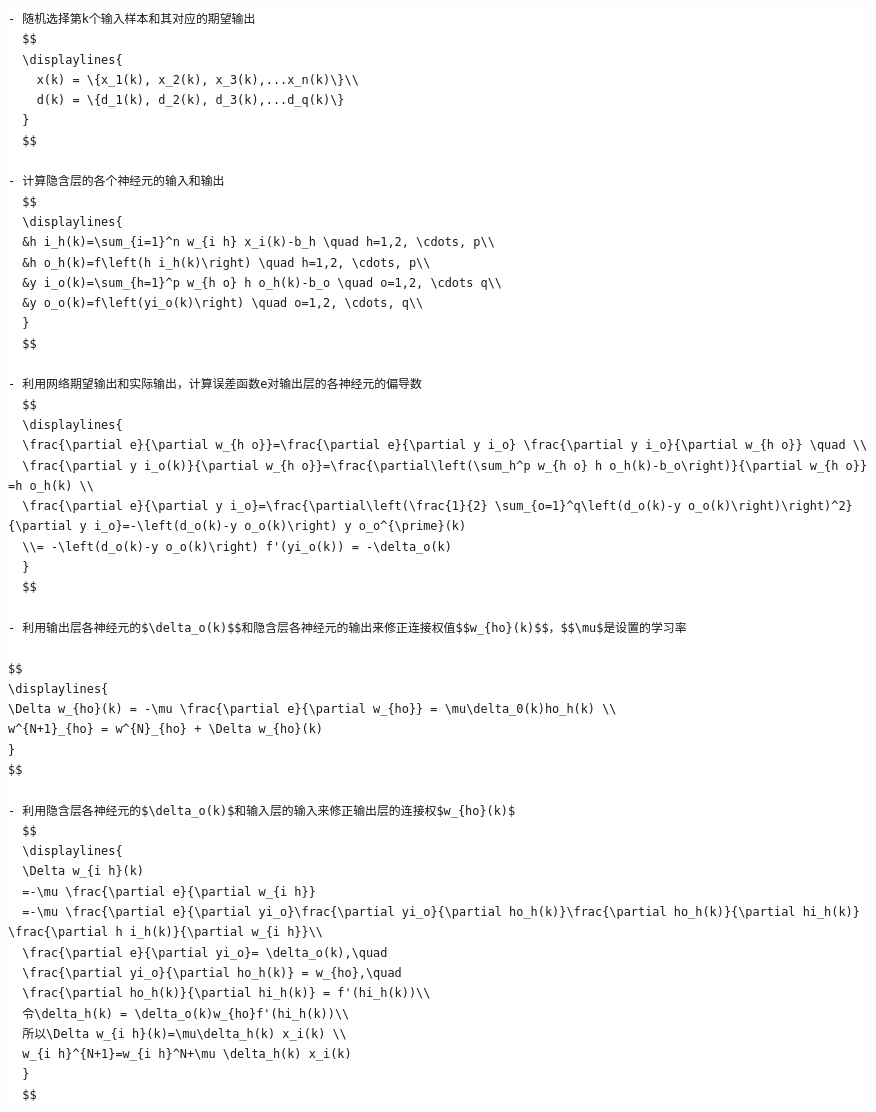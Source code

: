     - 随机选择第k个输入样本和其对应的期望输出
      $$
      \displaylines{
    	x(k) = \{x_1(k), x_2(k), x_3(k),...x_n(k)\}\\
      	d(k) = \{d_1(k), d_2(k), d_3(k),...d_q(k)\}
      }
      $$
  
    - 计算隐含层的各个神经元的输入和输出
      $$
      \displaylines{
      &h i_h(k)=\sum_{i=1}^n w_{i h} x_i(k)-b_h \quad h=1,2, \cdots, p\\
      &h o_h(k)=f\left(h i_h(k)\right) \quad h=1,2, \cdots, p\\
      &y i_o(k)=\sum_{h=1}^p w_{h o} h o_h(k)-b_o \quad o=1,2, \cdots q\\
      &y o_o(k)=f\left(yi_o(k)\right) \quad o=1,2, \cdots, q\\
      }
      $$
  
    - 利用网络期望输出和实际输出，计算误差函数e对输出层的各神经元的偏导数
      $$
      \displaylines{
      \frac{\partial e}{\partial w_{h o}}=\frac{\partial e}{\partial y i_o} \frac{\partial y i_o}{\partial w_{h o}} \quad \\
      \frac{\partial y i_o(k)}{\partial w_{h o}}=\frac{\partial\left(\sum_h^p w_{h o} h o_h(k)-b_o\right)}{\partial w_{h o}}=h o_h(k) \\
      \frac{\partial e}{\partial y i_o}=\frac{\partial\left(\frac{1}{2} \sum_{o=1}^q\left(d_o(k)-y o_o(k)\right)\right)^2}{\partial y i_o}=-\left(d_o(k)-y o_o(k)\right) y o_o^{\prime}(k)
      \\= -\left(d_o(k)-y o_o(k)\right) f'(yi_o(k)) = -\delta_o(k)
      }
      $$
      
    - 利用输出层各神经元的$\delta_o(k)$$和隐含层各神经元的输出来修正连接权值$$w_{ho}(k)$$，$$\mu$是设置的学习率
    
    $$
    \displaylines{
    \Delta w_{ho}(k) = -\mu \frac{\partial e}{\partial w_{ho}} = \mu\delta_0(k)ho_h(k) \\
    w^{N+1}_{ho} = w^{N}_{ho} + \Delta w_{ho}(k)
    }
    $$
    
    - 利用隐含层各神经元的$\delta_o(k)$和输入层的输入来修正输出层的连接权$w_{ho}(k)$
      $$
      \displaylines{
      \Delta w_{i h}(k)
      =-\mu \frac{\partial e}{\partial w_{i h}}
      =-\mu \frac{\partial e}{\partial yi_o}\frac{\partial yi_o}{\partial ho_h(k)}\frac{\partial ho_h(k)}{\partial hi_h(k)}\frac{\partial h i_h(k)}{\partial w_{i h}}\\
      \frac{\partial e}{\partial yi_o}= \delta_o(k),\quad 
      \frac{\partial yi_o}{\partial ho_h(k)} = w_{ho},\quad
      \frac{\partial ho_h(k)}{\partial hi_h(k)} = f'(hi_h(k))\\
      令\delta_h(k) = \delta_o(k)w_{ho}f'(hi_h(k))\\
      所以\Delta w_{i h}(k)=\mu\delta_h(k) x_i(k) \\
      w_{i h}^{N+1}=w_{i h}^N+\mu \delta_h(k) x_i(k)
      }
      $$
      